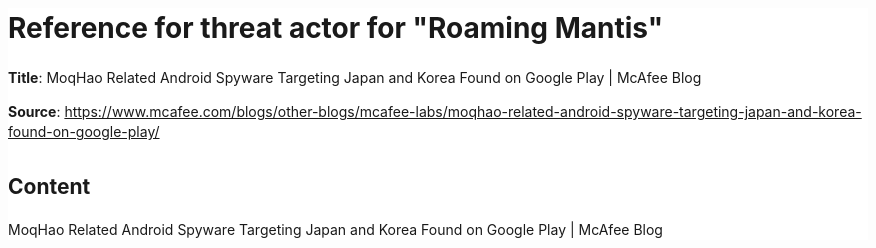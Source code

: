 # Reference for threat actor for "Roaming Mantis"

**Title**: MoqHao Related Android Spyware Targeting Japan and Korea Found on Google Play | McAfee Blog

**Source**: https://www.mcafee.com/blogs/other-blogs/mcafee-labs/moqhao-related-android-spyware-targeting-japan-and-korea-found-on-google-play/

## Content















MoqHao Related Android Spyware Targeting Japan and Korea Found on Google Play | McAfee Blog
























































